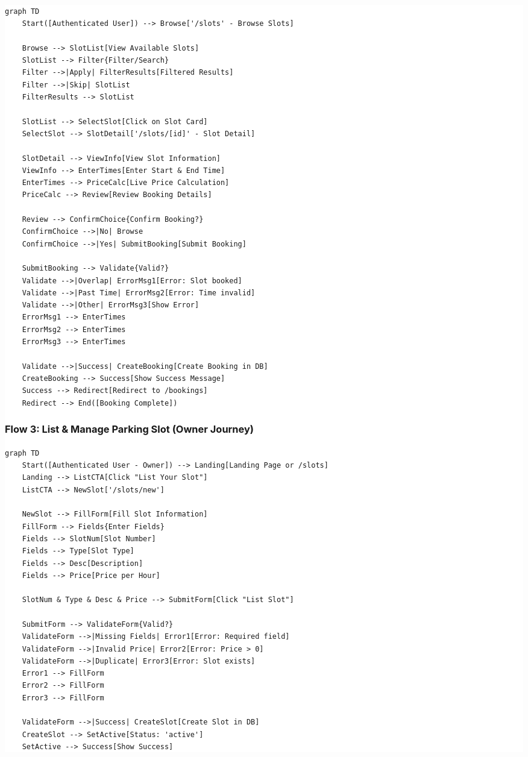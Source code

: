 ```mermaid
graph TD
    Start([Authenticated User]) --> Browse['/slots' - Browse Slots]

    Browse --> SlotList[View Available Slots]
    SlotList --> Filter{Filter/Search}
    Filter -->|Apply| FilterResults[Filtered Results]
    Filter -->|Skip| SlotList
    FilterResults --> SlotList

    SlotList --> SelectSlot[Click on Slot Card]
    SelectSlot --> SlotDetail['/slots/[id]' - Slot Detail]

    SlotDetail --> ViewInfo[View Slot Information]
    ViewInfo --> EnterTimes[Enter Start & End Time]
    EnterTimes --> PriceCalc[Live Price Calculation]
    PriceCalc --> Review[Review Booking Details]

    Review --> ConfirmChoice{Confirm Booking?}
    ConfirmChoice -->|No| Browse
    ConfirmChoice -->|Yes| SubmitBooking[Submit Booking]

    SubmitBooking --> Validate{Valid?}
    Validate -->|Overlap| ErrorMsg1[Error: Slot booked]
    Validate -->|Past Time| ErrorMsg2[Error: Time invalid]
    Validate -->|Other| ErrorMsg3[Show Error]
    ErrorMsg1 --> EnterTimes
    ErrorMsg2 --> EnterTimes
    ErrorMsg3 --> EnterTimes

    Validate -->|Success| CreateBooking[Create Booking in DB]
    CreateBooking --> Success[Show Success Message]
    Success --> Redirect[Redirect to /bookings]
    Redirect --> End([Booking Complete])
```

### Flow 3: List & Manage Parking Slot (Owner Journey)

```mermaid
graph TD
    Start([Authenticated User - Owner]) --> Landing[Landing Page or /slots]
    Landing --> ListCTA[Click "List Your Slot"]
    ListCTA --> NewSlot['/slots/new']

    NewSlot --> FillForm[Fill Slot Information]
    FillForm --> Fields{Enter Fields}
    Fields --> SlotNum[Slot Number]
    Fields --> Type[Slot Type]
    Fields --> Desc[Description]
    Fields --> Price[Price per Hour]

    SlotNum & Type & Desc & Price --> SubmitForm[Click "List Slot"]

    SubmitForm --> ValidateForm{Valid?}
    ValidateForm -->|Missing Fields| Error1[Error: Required field]
    ValidateForm -->|Invalid Price| Error2[Error: Price > 0]
    ValidateForm -->|Duplicate| Error3[Error: Slot exists]
    Error1 --> FillForm
    Error2 --> FillForm
    Error3 --> FillForm

    ValidateForm -->|Success| CreateSlot[Create Slot in DB]
    CreateSlot --> SetActive[Status: 'active']
    SetActive --> Success[Show Success]
```